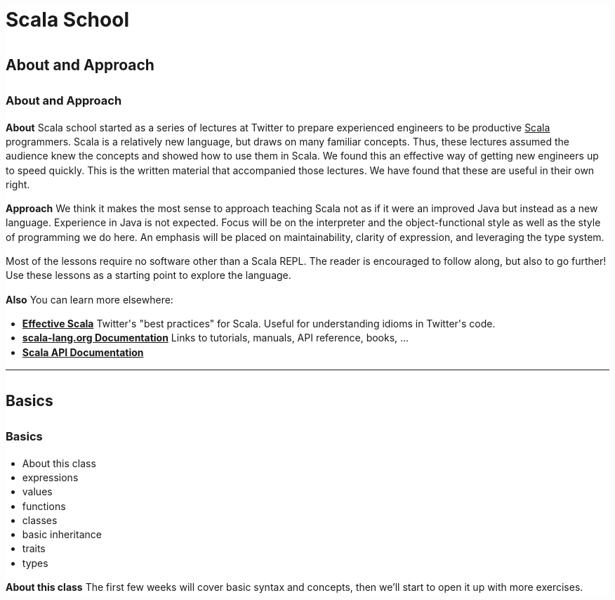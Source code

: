Scala School
================================================================================

## About and Approach

### About and Approach

**About**
Scala school started as a series of lectures at Twitter to prepare experienced engineers to be productive [Scala](http://www.scala-lang.org/) programmers. Scala is a relatively new language, but draws on many familiar concepts. Thus, these lectures assumed the audience knew the concepts and showed how to use them in Scala. We found this an effective way of getting new engineers up to speed quickly. This is the written material that accompanied those lectures. We have found that these are useful in their own right.

**Approach**
We think it makes the most sense to approach teaching Scala not as if it were an improved Java but instead as a new language. Experience in Java is not expected. Focus will be on the interpreter and the object-functional style as well as the style of programming we do here. An emphasis will be placed on maintainability, clarity of expression, and leveraging the type system.

Most of the lessons require no software other than a Scala REPL. The reader is encouraged to follow along, but also to go further! Use these lessons as a starting point to explore the language.

**Also**
You can learn more elsewhere:

- **[Effective Scala](http://twitter.github.com/effectivescala/)** Twitter's "best practices" for Scala. Useful for understanding idioms in Twitter's code.
- **[scala-lang.org Documentation](http://docs.scala-lang.org)** Links to tutorials, manuals, API reference, books, ...
- **[Scala API Documentation](http://www.scala-lang.org/api/)**




********************************************************************************

## Basics

### Basics

- About this class
- expressions
- values
- functions
- classes
- basic inheritance
- traits
- types

**About this class**
The first few weeks will cover basic syntax and concepts, then we’ll start to open it up with more exercises.
